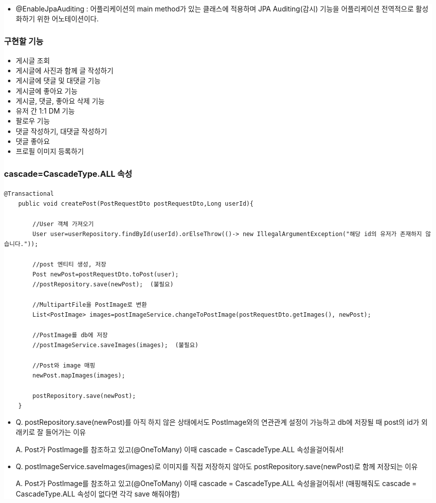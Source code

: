 - @EnableJpaAuditing : 어플리케이션의 main method가 있는 클래스에 적용하며 JPA Auditing(감시) 기능을 어플리케이션 전역적으로 활성화하기 위한 어노테이션이다. 


### 구현할 기능

- 게시글 조회
- 게시글에 사진과 함께 글 작성하기
- 게시글에 댓글 및 대댓글 기능
- 게시글에 좋아요 기능
- 게시글, 댓글, 좋아요 삭제 기능
- 유저 간 1:1 DM 기능
- 팔로우 기능
- 댓글 작성하기, 대댓글 작성하기
- 댓글 좋아요
- 프로필 이미지 등록하기


### cascade=CascadeType.ALL 속성

```
@Transactional
    public void createPost(PostRequestDto postRequestDto,Long userId){

        //User 객체 가져오기
        User user=userRepository.findById(userId).orElseThrow(()-> new IllegalArgumentException("해당 id의 유저가 존재하지 않습니다."));
        
        //post 엔티티 생성, 저장
        Post newPost=postRequestDto.toPost(user);
        //postRepository.save(newPost);  (불필요)
        
        //MultipartFile을 PostImage로 변환
        List<PostImage> images=postImageService.changeToPostImage(postRequestDto.getImages(), newPost);
        
        //PostImage를 db에 저장
        //postImageService.saveImages(images);  (불필요)
        
        //Post와 image 매핑
        newPost.mapImages(images);

        postRepository.save(newPost);
    }
```
- Q. postRepository.save(newPost)를 아직 하지 않은 상태에서도 PostImage와의 연관관계 설정이 가능하고 db에 저장될 때 post의 id가 외래키로 잘 들어가는 이유
 
  A. Post가 PostImage를 참조하고 있고(@OneToMany) 이때 cascade = CascadeType.ALL 속성을걸어줘서!

- Q. postImageService.saveImages(images)로 이미지를 직접 저장하지 않아도 postRepository.save(newPost)로 함께 저장되는 이유

  A. Post가 PostImage를 참조하고 있고(@OneToMany) 이때 cascade = CascadeType.ALL 속성을걸어줘서! (매핑해줘도 cascade = CascadeType.ALL 속성이 없다면 각각 save 해줘야함)
